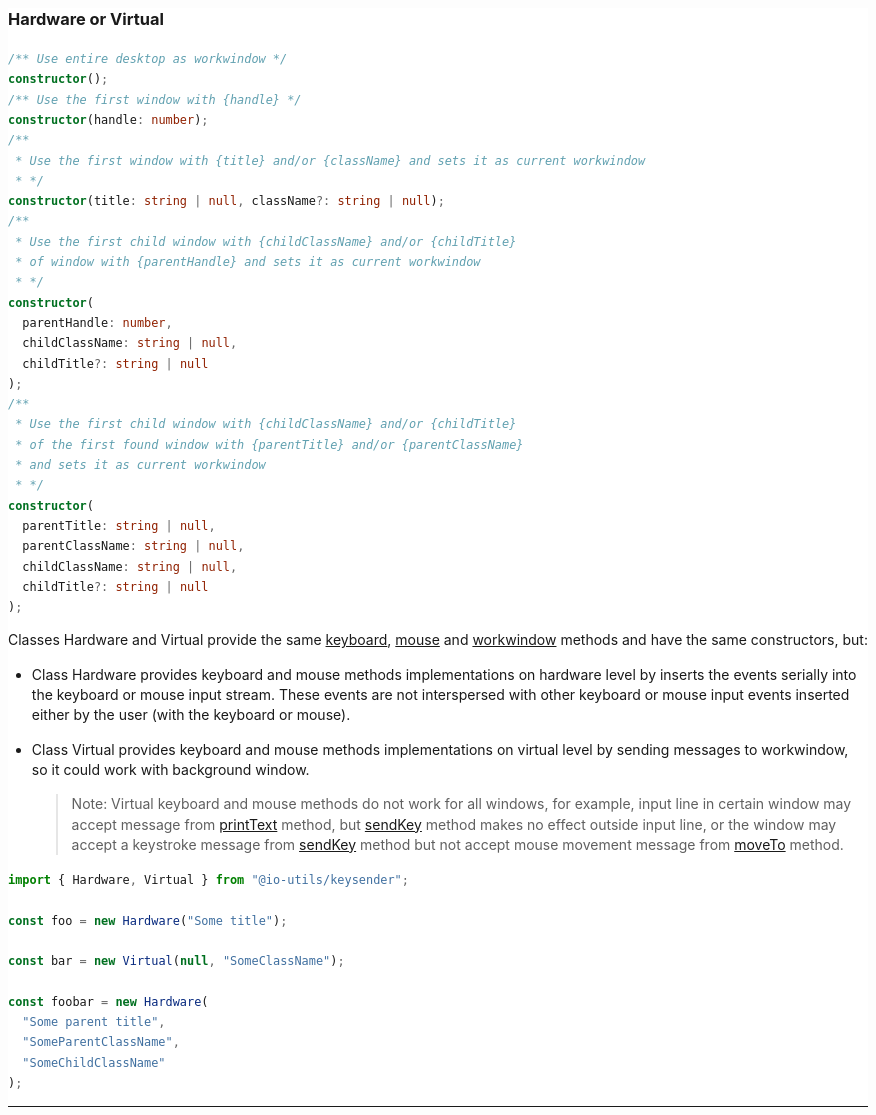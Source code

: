 
### Hardware or Virtual

```ts
/** Use entire desktop as workwindow */
constructor();
/** Use the first window with {handle} */
constructor(handle: number);
/**
 * Use the first window with {title} and/or {className} and sets it as current workwindow
 * */
constructor(title: string | null, className?: string | null);
/**
 * Use the first child window with {childClassName} and/or {childTitle}
 * of window with {parentHandle} and sets it as current workwindow
 * */
constructor(
  parentHandle: number,
  childClassName: string | null,
  childTitle?: string | null
);
/**
 * Use the first child window with {childClassName} and/or {childTitle}
 * of the first found window with {parentTitle} and/or {parentClassName}
 * and sets it as current workwindow
 * */
constructor(
  parentTitle: string | null,
  parentClassName: string | null,
  childClassName: string | null,
  childTitle?: string | null
);
```

Classes Hardware and Virtual provide the same [keyboard](#keyboard), [mouse](#mouse) and [workwindow](#workwindow) methods and have the same constructors, but:

- Class Hardware provides keyboard and mouse methods implementations on hardware level by inserts the events serially into the keyboard or mouse input stream. These events are not interspersed with other keyboard or mouse input events inserted either by the user (with the keyboard or mouse).
- Class Virtual provides keyboard and mouse methods implementations on virtual level by sending messages to workwindow, so it could work with background window.

  > Note: Virtual keyboard and mouse methods do not work for all windows, for example, input line in certain window may accept message from [printText](#printext) method, but [sendKey](#sendkey) method makes no effect outside input line, or the window may accept a keystroke message from [sendKey](#sendkey) method but not accept mouse movement message from [moveTo](#moveto) method.

```ts
import { Hardware, Virtual } from "@io-utils/keysender";

const foo = new Hardware("Some title");

const bar = new Virtual(null, "SomeClassName");

const foobar = new Hardware(
  "Some parent title",
  "SomeParentClassName",
  "SomeChildClassName"
);
```

---